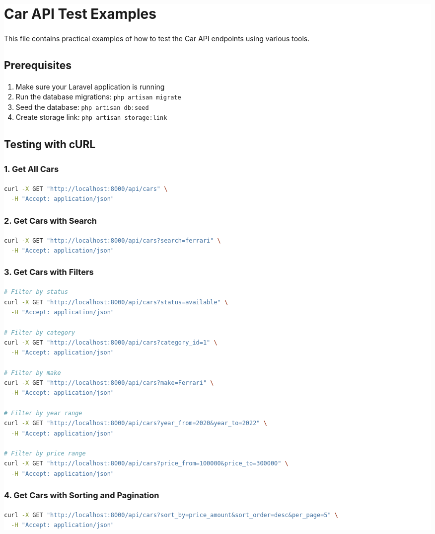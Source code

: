 # Car API Test Examples

This file contains practical examples of how to test the Car API endpoints using various tools.

## Prerequisites

1. Make sure your Laravel application is running
2. Run the database migrations: `php artisan migrate`
3. Seed the database: `php artisan db:seed`
4. Create storage link: `php artisan storage:link`

## Testing with cURL

### 1. Get All Cars
```bash
curl -X GET "http://localhost:8000/api/cars" \
  -H "Accept: application/json"
```

### 2. Get Cars with Search
```bash
curl -X GET "http://localhost:8000/api/cars?search=ferrari" \
  -H "Accept: application/json"
```

### 3. Get Cars with Filters
```bash
# Filter by status
curl -X GET "http://localhost:8000/api/cars?status=available" \
  -H "Accept: application/json"

# Filter by category
curl -X GET "http://localhost:8000/api/cars?category_id=1" \
  -H "Accept: application/json"

# Filter by make
curl -X GET "http://localhost:8000/api/cars?make=Ferrari" \
  -H "Accept: application/json"

# Filter by year range
curl -X GET "http://localhost:8000/api/cars?year_from=2020&year_to=2022" \
  -H "Accept: application/json"

# Filter by price range
curl -X GET "http://localhost:8000/api/cars?price_from=100000&price_to=300000" \
  -H "Accept: application/json"
```

### 4. Get Cars with Sorting and Pagination
```bash
curl -X GET "http://localhost:8000/api/cars?sort_by=price_amount&sort_order=desc&per_page=5" \
  -H "Accept: application/json"
```
